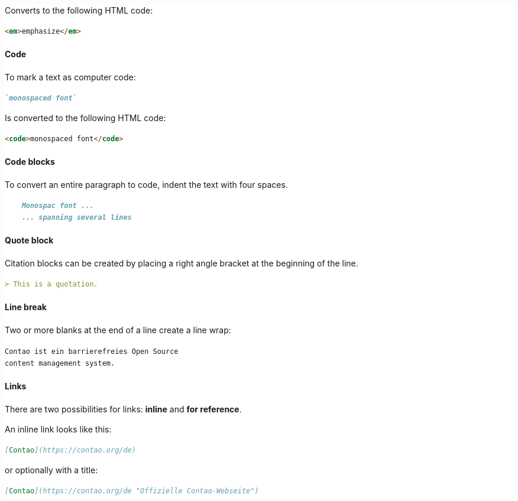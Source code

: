 Converts to the following HTML code:

```html
<em>emphasize</em>
```

#### Code

To mark a text as computer code:

```md
`monospaced font`
```

Is converted to the following HTML code:

```html
<code>monospaced font</code>
```

#### Code blocks

To convert an entire paragraph to code, indent the text with four spaces.

```md
    Monospac font ...
    ... spanning several lines
```

#### Quote block

Citation blocks can be created by placing a right angle bracket at the beginning of the line.

```md
> This is a quotation.
```

#### Line break

Two or more blanks at the end of a line create a line wrap:

```md
Contao ist ein barrierefreies Open Source  
content management system.
```

#### Links

There are two possibilities for links: **inline** and **for reference**.

An inline link looks like this:

```md
[Contao](https://contao.org/de)
```

or optionally with a title:

```md
[Contao](https://contao.org/de "Offizielle Contao-Webseite")
```
